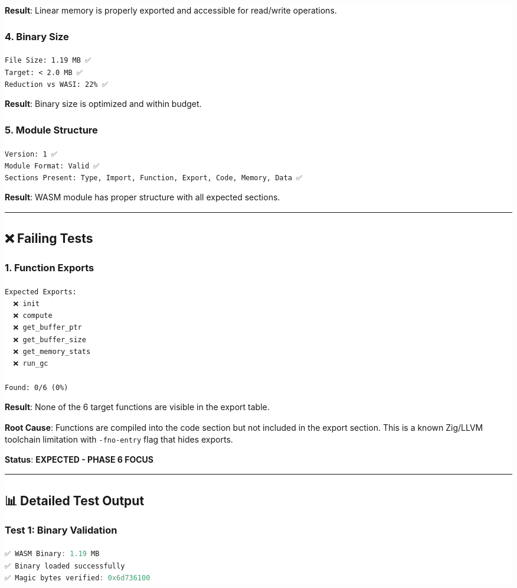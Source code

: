 **Result**: Linear memory is properly exported and accessible for read/write operations.

### 4. Binary Size
```
File Size: 1.19 MB ✅
Target: < 2.0 MB ✅
Reduction vs WASI: 22% ✅
```

**Result**: Binary size is optimized and within budget.

### 5. Module Structure
```
Version: 1 ✅
Module Format: Valid ✅
Sections Present: Type, Import, Function, Export, Code, Memory, Data ✅
```

**Result**: WASM module has proper structure with all expected sections.

---

## ❌ Failing Tests

### 1. Function Exports
```
Expected Exports:
  ❌ init
  ❌ compute
  ❌ get_buffer_ptr
  ❌ get_buffer_size
  ❌ get_memory_stats
  ❌ run_gc

Found: 0/6 (0%)
```

**Result**: None of the 6 target functions are visible in the export table.

**Root Cause**: Functions are compiled into the code section but not included in the export section. This is a known Zig/LLVM toolchain limitation with `-fno-entry` flag that hides exports.

**Status**: **EXPECTED - PHASE 6 FOCUS**

---

## 📊 Detailed Test Output

### Test 1: Binary Validation
```javascript
✅ WASM Binary: 1.19 MB
✅ Binary loaded successfully
✅ Magic bytes verified: 0x6d736100
```
